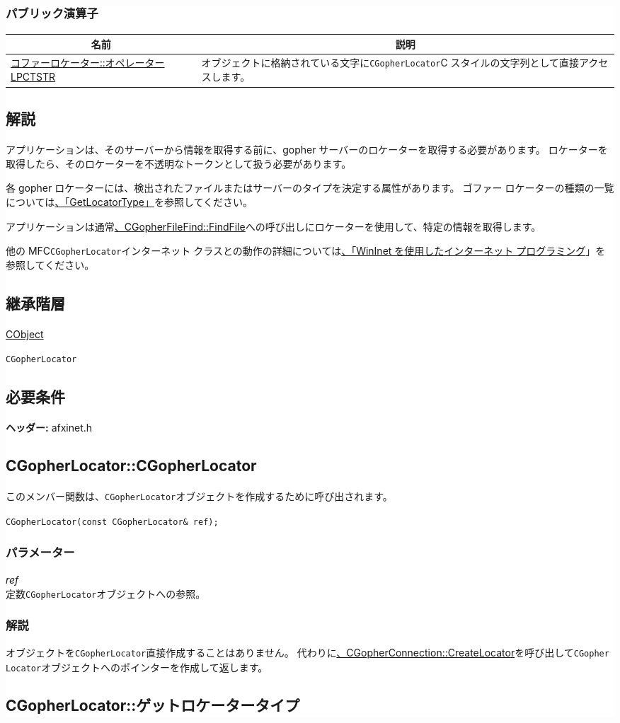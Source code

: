### <a name="public-operators"></a>パブリック演算子

|名前|説明|
|----------|-----------------|
|[コファーロケーター::オペレーター LPCTSTR](#operator_lpctstr)|オブジェクトに格納されている文字に`CGopherLocator`C スタイルの文字列として直接アクセスします。|

## <a name="remarks"></a>解説

アプリケーションは、そのサーバーから情報を取得する前に、gopher サーバーのロケーターを取得する必要があります。 ロケーターを取得したら、そのロケーターを不透明なトークンとして扱う必要があります。

各 gopher ロケーターには、検出されたファイルまたはサーバーのタイプを決定する属性があります。 ゴファー ロケーターの種類の一覧については[、「GetLocatorType」](#getlocatortype)を参照してください。

アプリケーションは通常[、CGopherFileFind::FindFile](../../mfc/reference/cgopherfilefind-class.md#findfile)への呼び出しにロケーターを使用して、特定の情報を取得します。

他の MFC`CGopherLocator`インターネット クラスとの動作の詳細については[、「WinInet を使用したインターネット プログラミング](../../mfc/win32-internet-extensions-wininet.md)」を参照してください。

## <a name="inheritance-hierarchy"></a>継承階層

[CObject](../../mfc/reference/cobject-class.md)

`CGopherLocator`

## <a name="requirements"></a>必要条件

**ヘッダー:** afxinet.h

## <a name="cgopherlocatorcgopherlocator"></a><a name="cgopherlocator"></a>CGopherLocator::CGopherLocator

このメンバー関数は、`CGopherLocator`オブジェクトを作成するために呼び出されます。

```
CGopherLocator(const CGopherLocator& ref);
```

### <a name="parameters"></a>パラメーター

*ref*<br/>
定数`CGopherLocator`オブジェクトへの参照。

### <a name="remarks"></a>解説

オブジェクトを`CGopherLocator`直接作成することはありません。 代わりに[、CGopherConnection::CreateLocator](../../mfc/reference/cgopherconnection-class.md#createlocator)を呼び出して`CGopherLocator`オブジェクトへのポインターを作成して返します。

## <a name="cgopherlocatorgetlocatortype"></a><a name="getlocatortype"></a>CGopherLocator::ゲットロケータータイプ
